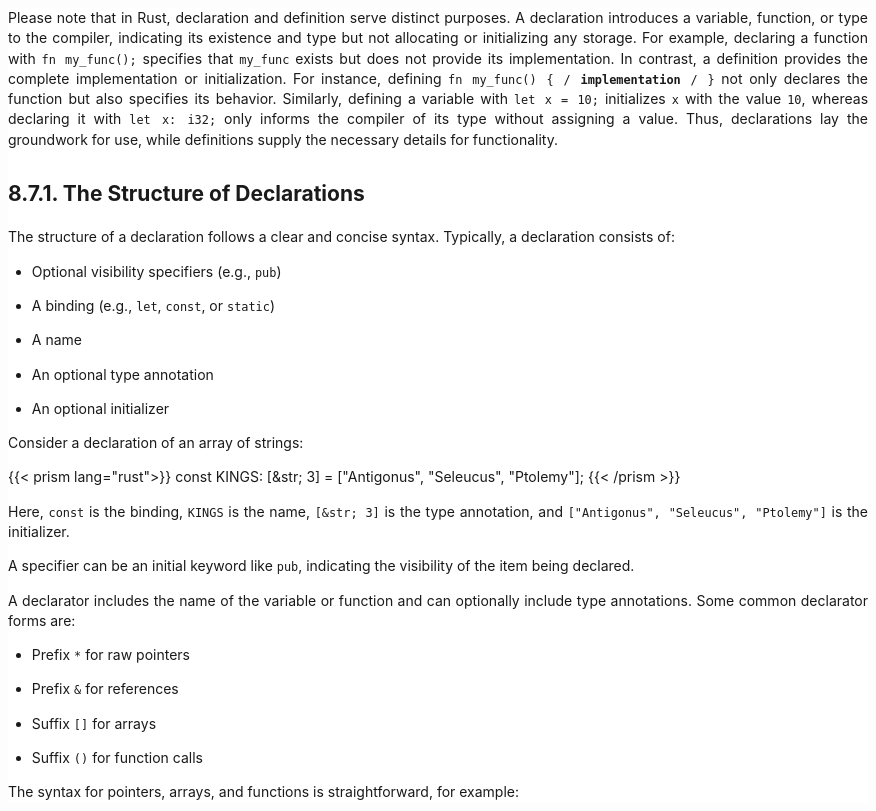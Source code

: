 <p style="text-align: justify;">
Please note that in Rust, declaration and definition serve distinct purposes. A declaration introduces a variable, function, or type to the compiler, indicating its existence and type but not allocating or initializing any storage. For example, declaring a function with <code>fn my_func();</code> specifies that <code>my_func</code> exists but does not provide its implementation. In contrast, a definition provides the complete implementation or initialization. For instance, defining <code>fn my_func() { /<strong> implementation </strong>/ }</code> not only declares the function but also specifies its behavior. Similarly, defining a variable with <code>let x = 10;</code> initializes <code>x</code> with the value <code>10</code>, whereas declaring it with <code>let x: i32;</code> only informs the compiler of its type without assigning a value. Thus, declarations lay the groundwork for use, while definitions supply the necessary details for functionality.
</p>

## 8.7.1. The Structure of Declarations
<p style="text-align: justify;">
The structure of a declaration follows a clear and concise syntax. Typically, a declaration consists of:
</p>

- <p style="text-align: justify;">Optional visibility specifiers (e.g., <code>pub</code>)</p>
- <p style="text-align: justify;">A binding (e.g., <code>let</code>, <code>const</code>, or <code>static</code>)</p>
- <p style="text-align: justify;">A name</p>
- <p style="text-align: justify;">An optional type annotation</p>
- <p style="text-align: justify;">An optional initializer</p>
<p style="text-align: justify;">
Consider a declaration of an array of strings:
</p>

{{< prism lang="rust">}}
const KINGS: [&str; 3] = ["Antigonus", "Seleucus", "Ptolemy"];
{{< /prism >}}
<p style="text-align: justify;">
Here, <code>const</code> is the binding, <code>KINGS</code> is the name, <code>[&str; 3]</code> is the type annotation, and <code>["Antigonus", "Seleucus", "Ptolemy"]</code> is the initializer.
</p>

<p style="text-align: justify;">
A specifier can be an initial keyword like <code>pub</code>, indicating the visibility of the item being declared.
</p>

<p style="text-align: justify;">
A declarator includes the name of the variable or function and can optionally include type annotations. Some common declarator forms are:
</p>

- <p style="text-align: justify;">Prefix <code>*</code> for raw pointers</p>
- <p style="text-align: justify;">Prefix <code>&</code> for references</p>
- <p style="text-align: justify;">Suffix <code>[]</code> for arrays</p>
- <p style="text-align: justify;">Suffix <code>()</code> for function calls</p>
<p style="text-align: justify;">
The syntax for pointers, arrays, and functions is straightforward, for example:
</p>

